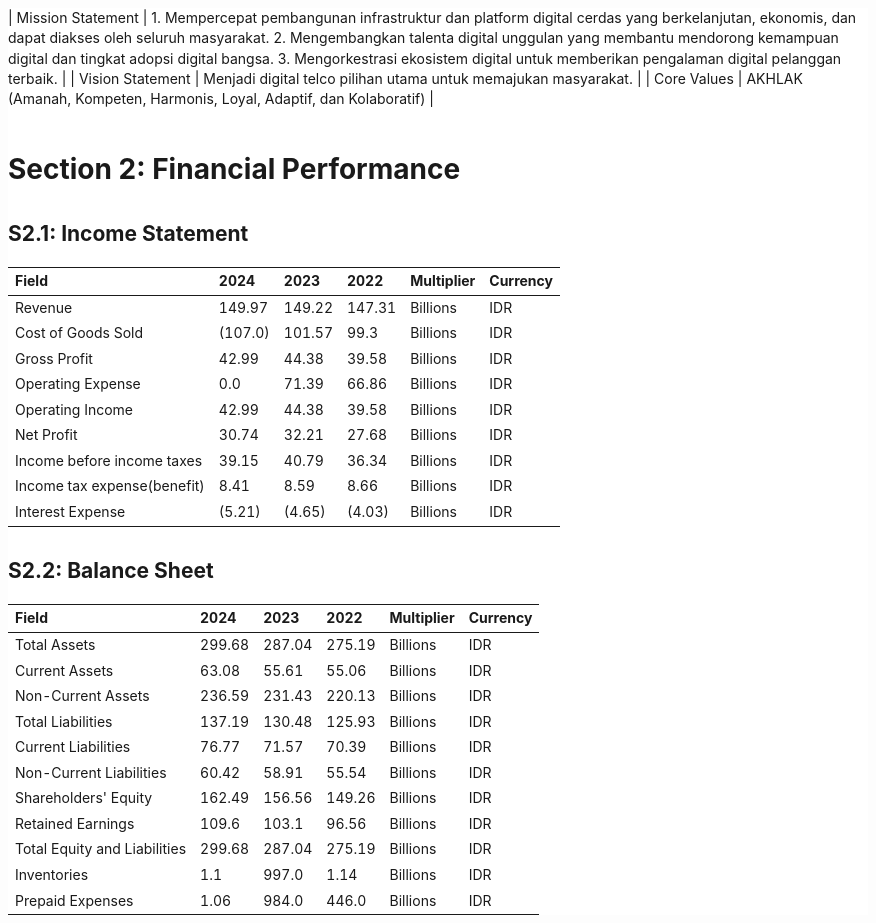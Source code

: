 | Mission Statement | 1. Mempercepat pembangunan infrastruktur dan platform digital cerdas yang berkelanjutan, ekonomis, dan dapat diakses oleh seluruh masyarakat.
2. Mengembangkan talenta digital unggulan yang membantu mendorong kemampuan digital dan tingkat adopsi digital bangsa.
3. Mengorkestrasi ekosistem digital untuk memberikan pengalaman digital pelanggan terbaik. |
| Vision Statement | Menjadi digital telco pilihan utama untuk memajukan masyarakat. |
| Core Values | AKHLAK (Amanah, Kompeten, Harmonis, Loyal, Adaptif, dan Kolaboratif) |


# Section 2: Financial Performance

## S2.1: Income Statement

| Field | 2024 | 2023 | 2022 | Multiplier | Currency |
| :---- | :---- | :---- | :---- | :---- | :---- |
| Revenue | 149.97 | 149.22 | 147.31 | Billions | IDR |
| Cost of Goods Sold | (107.0) | 101.57 | 99.3 | Billions | IDR |
| Gross Profit | 42.99 | 44.38 | 39.58 | Billions | IDR |
| Operating Expense | 0.0 | 71.39 | 66.86 | Billions | IDR |
| Operating Income | 42.99 | 44.38 | 39.58 | Billions | IDR |
| Net Profit | 30.74 | 32.21 | 27.68 | Billions | IDR |
| Income before income taxes | 39.15 | 40.79 | 36.34 | Billions | IDR |
| Income tax expense(benefit) | 8.41 | 8.59 | 8.66 | Billions | IDR |
| Interest Expense | (5.21) | (4.65) | (4.03) | Billions | IDR |


## S2.2: Balance Sheet

| Field | 2024 | 2023 | 2022 | Multiplier | Currency |
| :---- | :---- | :---- | :---- | :---- | :---- |
| Total Assets | 299.68 | 287.04 | 275.19 | Billions | IDR |
| Current Assets | 63.08 | 55.61 | 55.06 | Billions | IDR |
| Non-Current Assets | 236.59 | 231.43 | 220.13 | Billions | IDR |
| Total Liabilities | 137.19 | 130.48 | 125.93 | Billions | IDR |
| Current Liabilities | 76.77 | 71.57 | 70.39 | Billions | IDR |
| Non-Current Liabilities | 60.42 | 58.91 | 55.54 | Billions | IDR |
| Shareholders' Equity | 162.49 | 156.56 | 149.26 | Billions | IDR |
| Retained Earnings | 109.6 | 103.1 | 96.56 | Billions | IDR |
| Total Equity and Liabilities | 299.68 | 287.04 | 275.19 | Billions | IDR |
| Inventories | 1.1 | 997.0 | 1.14 | Billions | IDR |
| Prepaid Expenses | 1.06 | 984.0 | 446.0 | Billions | IDR |

